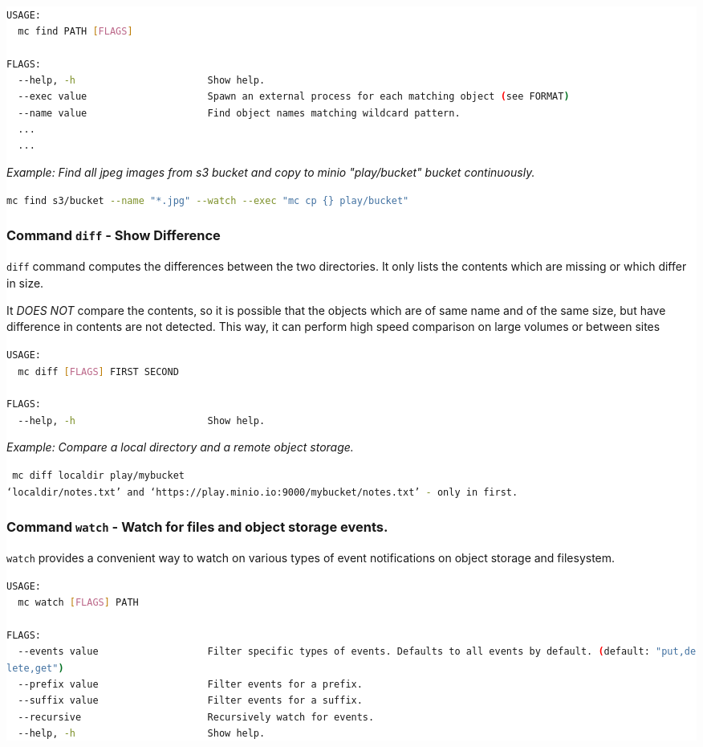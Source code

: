 ```sh
USAGE:
  mc find PATH [FLAGS]

FLAGS:
  --help, -h                       Show help.
  --exec value                     Spawn an external process for each matching object (see FORMAT)
  --name value                     Find object names matching wildcard pattern.
  ...
  ...
```

*Example: Find all jpeg images from s3 bucket and copy to minio "play/bucket" bucket continuously.*
```sh
mc find s3/bucket --name "*.jpg" --watch --exec "mc cp {} play/bucket"
```

<a name="diff"></a>
### Command `diff` - Show Difference
``diff`` command computes the differences between the two directories. It only lists the contents which are missing or which differ in size.

It *DOES NOT* compare the contents, so it is possible that the objects which are of same name and of the same size, but have difference in contents are not detected. This way, it can perform high speed comparison on large volumes or between sites

```sh
USAGE:
  mc diff [FLAGS] FIRST SECOND

FLAGS:
  --help, -h                       Show help.
```

*Example: Compare a local directory and a remote object storage.*

```sh
 mc diff localdir play/mybucket
‘localdir/notes.txt’ and ‘https://play.minio.io:9000/mybucket/notes.txt’ - only in first.
```

<a name="watch"></a>
### Command `watch` - Watch for files and object storage events.
``watch`` provides a convenient way to watch on various types of event notifications on object
storage and filesystem.

```sh
USAGE:
  mc watch [FLAGS] PATH

FLAGS:
  --events value                   Filter specific types of events. Defaults to all events by default. (default: "put,delete,get")
  --prefix value                   Filter events for a prefix.
  --suffix value                   Filter events for a suffix.
  --recursive                      Recursively watch for events.
  --help, -h                       Show help.
```
